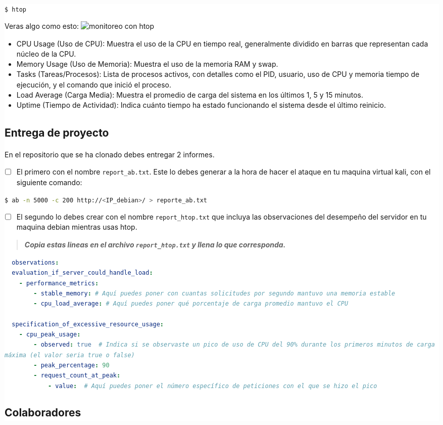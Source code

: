 ```bash
$ htop
```

Veras algo como esto:
![monitoreo con htop](https://github.com/breatheco-de/traffic-simulation-on-wordpress/blob/main/assets/monitor-htop.png?raw=true)

* CPU Usage (Uso de CPU): Muestra el uso de la CPU en tiempo real, generalmente dividido en barras que representan cada núcleo de la CPU.
* Memory Usage (Uso de Memoria): Muestra el uso de la memoria RAM y swap.
* Tasks (Tareas/Procesos): Lista de procesos activos, con detalles como el PID, usuario, uso de CPU y memoria tiempo de ejecución, y el comando que inició el proceso.
* Load Average (Carga Media): Muestra el promedio de carga del sistema en los últimos 1, 5 y 15 minutos.
* Uptime (Tiempo de Actividad): Indica cuánto tiempo ha estado funcionando el sistema desde el último reinicio.

## Entrega de proyecto

En el repositorio que se ha clonado debes entregar 2 informes.

- [ ] El primero con el nombre `report_ab.txt`. Este lo debes generar a la hora de hacer el ataque en tu maquina virtual kali, con el siguiente comando:

```bash
$ ab -n 5000 -c 200 http://<IP_debian>/ > reporte_ab.txt
```

- [ ] El segundo lo debes crear con el nombre `report_htop.txt` que incluya las observaciones del desempeño del servidor en tu maquina debian mientras usas htop. 

> ***Copia estas lineas en el archivo `report_htop.txt` y llena lo que corresponda.***
```yml
  observations:
  evaluation_if_server_could_handle_load:
    - performance_metrics:
        - stable_memory: # Aquí puedes poner con cuantas solicitudes por segundo mantuvo una memoria estable
        - cpu_load_average: # Aquí puedes poner qué porcentaje de carga promedio mantuvo el CPU

  specification_of_excessive_resource_usage:
    - cpu_peak_usage:
        - observed: true  # Indica si se observaste un pico de uso de CPU del 90% durante los primeros minutos de carga máxima (el valor seria true o false)
        - peak_percentage: 90
        - request_count_at_peak:
            - value:  # Aquí puedes poner el número específico de peticiones con el que se hizo el pico

```


## Colaboradores
